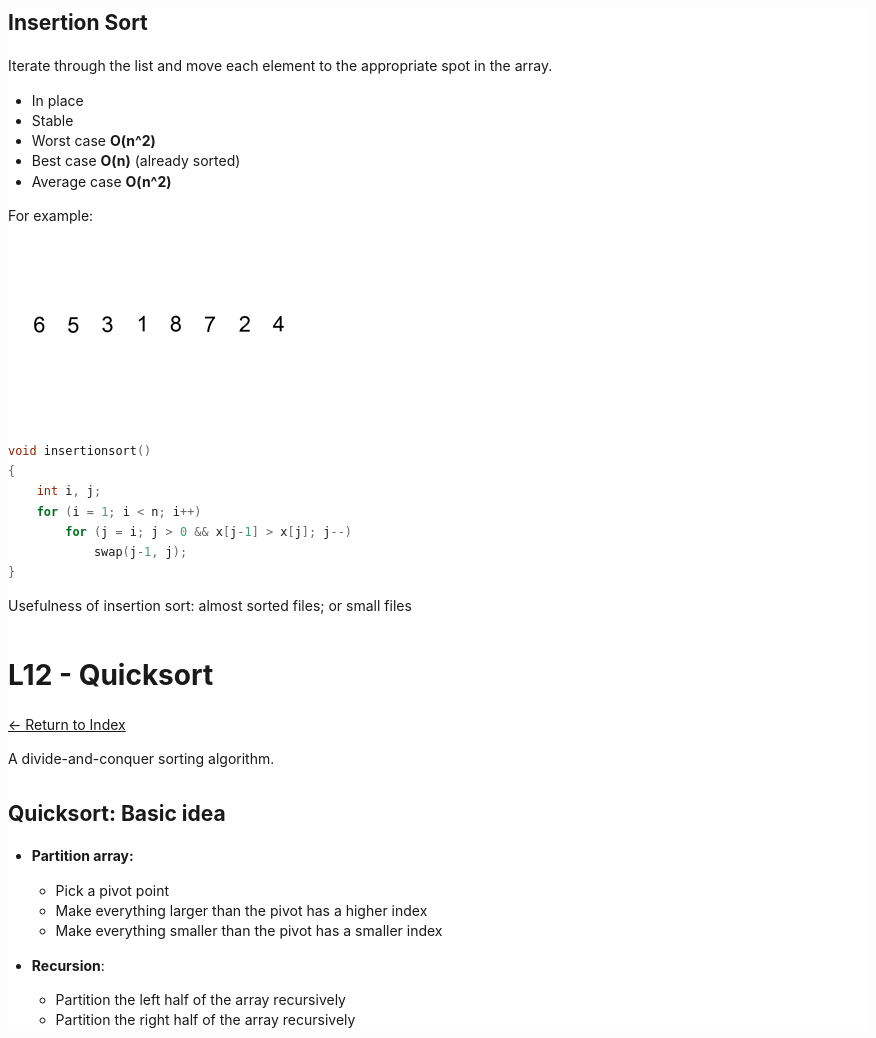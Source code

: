 ## Insertion Sort

Iterate through the list and move each element to the appropriate spot in the array.

- In place
- Stable
- Worst case **O(n^2)**
- Best case **O(n)** (already sorted)
- Average case **O(n^2)**

For example:

![](images/insertionsort.gif)

```C
void insertionsort()
{ 
    int i, j;
 	for (i = 1; i < n; i++)
        for (j = i; j > 0 && x[j-1] > x[j]; j--)
            swap(j-1, j);
}
```

Usefulness of insertion sort: almost sorted files; or small files

# L12 - Quicksort
[← Return to Index](#table-of-contents)


A divide-and-conquer sorting algorithm.

## Quicksort: Basic idea

- **Partition array:**
  - Pick a pivot point
  - Make everything larger than the pivot has a higher index
  - Make everything smaller than the pivot has a smaller index

- **Recursion**:

  - Partition the left half of the array recursively
  - Partition the right half of the array recursively

